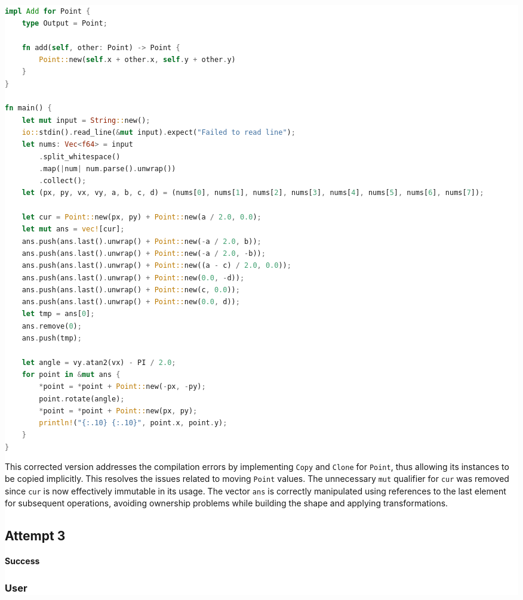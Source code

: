 ```rust
impl Add for Point {
    type Output = Point;

    fn add(self, other: Point) -> Point {
        Point::new(self.x + other.x, self.y + other.y)
    }
}

fn main() {
    let mut input = String::new();
    io::stdin().read_line(&mut input).expect("Failed to read line");
    let nums: Vec<f64> = input
        .split_whitespace()
        .map(|num| num.parse().unwrap())
        .collect();
    let (px, py, vx, vy, a, b, c, d) = (nums[0], nums[1], nums[2], nums[3], nums[4], nums[5], nums[6], nums[7]);

    let cur = Point::new(px, py) + Point::new(a / 2.0, 0.0);
    let mut ans = vec![cur];
    ans.push(ans.last().unwrap() + Point::new(-a / 2.0, b));
    ans.push(ans.last().unwrap() + Point::new(-a / 2.0, -b));
    ans.push(ans.last().unwrap() + Point::new((a - c) / 2.0, 0.0));
    ans.push(ans.last().unwrap() + Point::new(0.0, -d));
    ans.push(ans.last().unwrap() + Point::new(c, 0.0));
    ans.push(ans.last().unwrap() + Point::new(0.0, d));
    let tmp = ans[0];
    ans.remove(0);
    ans.push(tmp);

    let angle = vy.atan2(vx) - PI / 2.0;
    for point in &mut ans {
        *point = *point + Point::new(-px, -py);
        point.rotate(angle);
        *point = *point + Point::new(px, py);
        println!("{:.10} {:.10}", point.x, point.y);
    }
}
```
This corrected version addresses the compilation errors by implementing `Copy` and `Clone` for `Point`, thus allowing its instances to be copied implicitly. This resolves the issues related to moving `Point` values. The unnecessary `mut` qualifier for `cur` was removed since `cur` is now effectively immutable in its usage. The vector `ans` is correctly manipulated using references to the last element for subsequent operations, avoiding ownership problems while building the shape and applying transformations.

## Attempt 3

**Success**

### User
